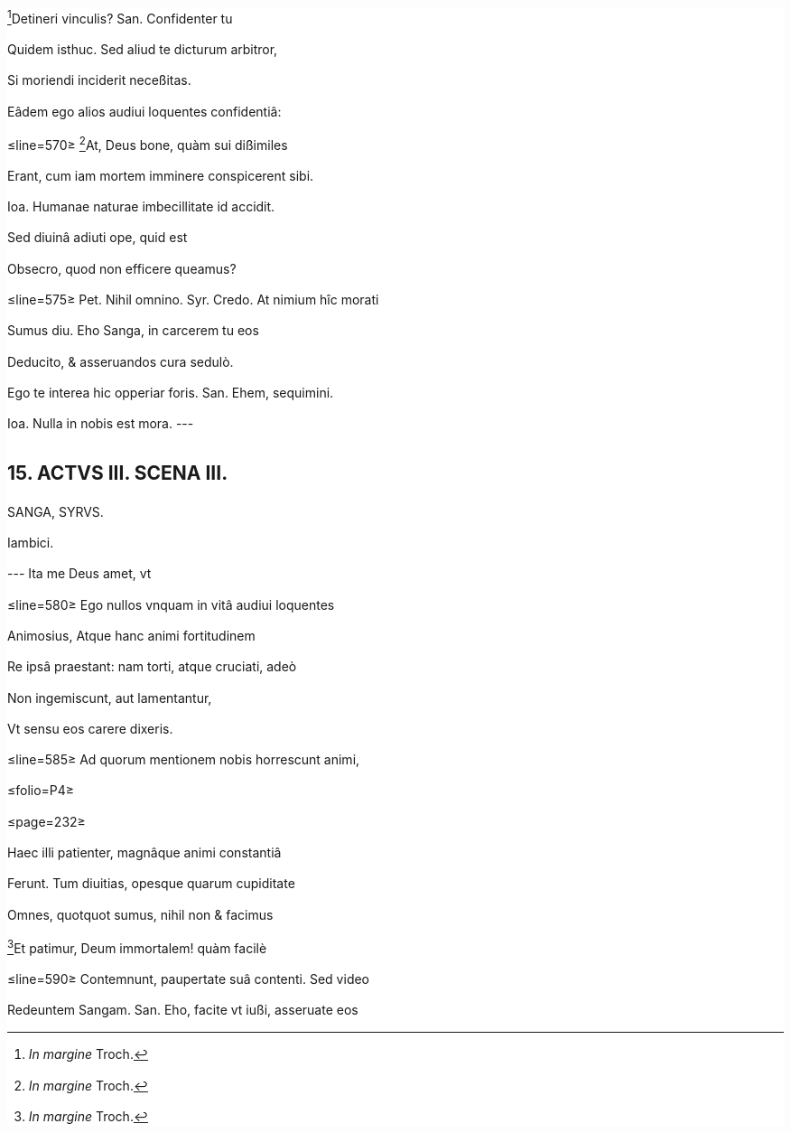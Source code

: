 [^53]Detineri vinculis? San. Confidenter tu

Quidem isthuc. Sed aliud te dicturum arbitror,

Si moriendi inciderit neceßitas.

Eâdem ego alios audiui loquentes confidentiâ:

≤line=570≥ [^54]At, Deus bone, quàm sui dißimiles

Erant, cum iam mortem imminere conspicerent sibi.

Ioa. Humanae naturae imbecillitate id accidit.

Sed diuinâ adiuti ope, quid est

Obsecro, quod non efficere queamus?

≤line=575≥ Pet. Nihil omnino. Syr. Credo. At nimium hîc morati

Sumus diu. Eho Sanga, in carcerem tu eos

Deducito, & asseruandos cura sedulò.

Ego te interea hic opperiar foris. San. Ehem, sequimini.

Ioa. Nulla in nobis est mora. \-\--

## 15. ACTVS III. SCENA III.

SANGA, SYRVS.

Iambici.

\-\-- Ita me Deus amet, vt

≤line=580≥ Ego nullos vnquam in vitâ audiui loquentes

Animosius, Atque hanc animi fortitudinem

Re ipsâ praestant: nam torti, atque cruciati, adeò

Non ingemiscunt, aut lamentantur,

Vt sensu eos carere dixeris.

≤line=585≥ Ad quorum mentionem nobis horrescunt animi,

≤folio=P4≥

≤page=232≥

Haec illi patienter, magnâque animi constantiâ

Ferunt. Tum diuitias, opesque quarum cupiditate

Omnes, quotquot sumus, nihil non & facimus

[^55]Et patimur, Deum immortalem! quàm facilè

≤line=590≥ Contemnunt, paupertate suâ contenti. Sed video

Redeuntem Sangam. San. Eho, facite vt iußi, asseruate eos


[^1]: *In margine* Troch.
[^2]: *In margine* Troch.
[^3]: *In margine* Troch.
[^4]: *In margine* Troch. 3.
[^5]: *In margine* Troch.
[^6]: *In margine* Troch.
[^7]: *In margine* Troch.
[^8]: *In margine* Troch.
[^9]: *In margine* Troch.
[^10]: *In margine* Troch.
[^11]: *In margine* Troch.
[^12]: *In margine* Troch.
[^13]: *In margine* Troch. 2.
[^14]: *In margine* Troch.
[^15]: *In margine* Troch. 2.
[^16]: *In margine* Troch.
[^17]: *In margine* Troch. 6.
[^18]: *In margine* Troch.
[^19]: *In margine* Troch.
[^20]: *In margine* Troch.
[^21]: *In margine* Troch.
[^22]: *In margine* Troch.
[^23]: *In margine* Troch.
[^24]: *In margine* Troch.
[^25]: *In margine* Troch.
[^26]: *In margine* Troch.
[^27]: *In margine* Troch.
[^28]: *In margine* Troch. 2.
[^29]: *In margine* Troch.
[^30]: *In margine* Troch. 2.
[^31]: *In margine* Troch. 3.
[^32]: *In margine* Troch. 2.
[^33]: *In margine* Troch.
[^34]: *In margine* Troch.
[^35]: *In margine* Troch.
[^36]: *In margine* Troch.
[^37]: *In margine* Troch.
[^38]: *In margine* Troch.
[^39]: *In margine* Troch.
[^40]: *In margine* Troch.
[^41]: *In margine* Troch. 2.
[^42]: *In margine* Troch.
[^43]: *In margine* Troch.
[^44]: *In margine* Troch.
[^45]: *In margine* Troch.
[^46]: *In margine* Troch.
[^47]: *In margine* Troch.
[^48]: *In margine* Troch. 2.
[^49]: *In margine* Troch.
[^50]: *In margine* Troch.
[^51]: *In margine* Troch. 2.
[^52]: *In margine* Troch.
[^53]: *In margine* Troch.
[^54]: *In margine* Troch.
[^55]: *In margine* Troch.
[^56]: *In margine* Troch.
[^57]: *In margine* Troch.
[^58]: *In margine* Troch.
[^59]: *In margine* Troch.
[^60]: *In margine* Troch.
[^61]: *In margine* Troch.
[^62]: *In margine* Troch.
[^63]: *In margine* Troch.
[^64]: *In margine* Troch.
[^65]: *In margine* Troch. 2.
[^66]: *In margine* Troch.
[^67]: *In margine* Troch. 2.
[^68]: *In margine* Troch. 2.
[^69]: *In margine* Troch.
[^70]: *In margine* Troch. 2.
[^71]: *In margine* Troch.
[^72]: *In margine* Troch.
[^73]: *In margine* Troch.
[^74]: *In margine* Troch.
[^75]: *In margine* Troch.
[^76]: *In margine* Troch. 2.
[^77]: *In margine* Troch.
[^78]: *In margine* Troch.
[^79]: *In margine* Troch.
[^80]: *In margine* Troch.
[^81]: *In margine* Troch.
[^82]: *In margine* Troch.
[^83]: *In margine* Troch.
[^84]: *In margine* Troch.
[^85]: *In margine* Troch.
[^86]: *In margine* Troch. 3.
[^87]: *In margine* Troch.
[^88]: *In margine* Troch.
[^89]: *In margine* Troch.
[^90]: *In margine* Troch.
[^91]: *In margine* Troch.
[^92]: *In margine* Troch.
[^93]: *In margine* Troch.
[^94]: *In margine* Troch. 2.
[^95]: *In margine* Troch. 3.
[^96]: *In margine* Troch. 3.
[^97]: *In margine* Troch.
[^98]: *In margine* Troch.
[^99]: *In margine* Troch.
[^100]: *In margine* Troch.
[^101]: *In margine* Troch.
[^102]: *In margine* Troch.
[^103]: *In margine* Troch.
[^104]: *In margine* Troch.
[^105]: *In margine* Troch.
[^106]: *In margine* Troch.
[^107]: *In margine* Troch.
[^108]: *In margine* Troch.
[^109]: *In margine* Troch.
[^110]: *In margine* Troch.
[^111]: *In margine* Troch. 3.
[^112]: *In margine* Troch.
[^113]: *In margine* Troch. 2.
[^114]: *In margine* Troch. 2.
[^115]: *In margine* Troch.
[^116]: *In margine* Troch.
[^117]: *In margine* Troch. 2.
[^118]: *In margine* Troch.
[^119]: *In margine* Troch.
[^120]: *In margine* Troch.